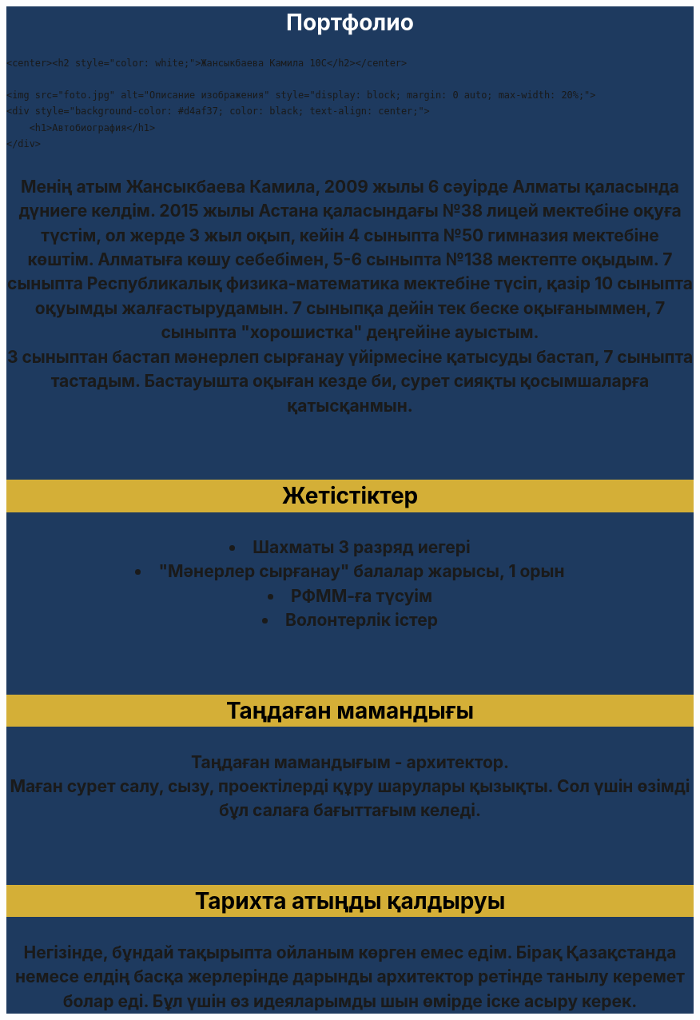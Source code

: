 <html>
<body style="background-color: #1e3a5f;">
    <center><h1 style="color: white;">Портфолио</h1></center>

    <center><h2 style="color: white;">Жансыкбаева Камила 10C</h2></center>

    <img src="foto.jpg" alt="Описание изображения" style="display: block; margin: 0 auto; max-width: 20%;">
    <div style="background-color: #d4af37; color: black; text-align: center;">
        <h1>Автобиография</h1>
    </div>
<center><p><h2>Менің атым Жансыкбаева Камила, 2009 жылы 6 сәуірде Алматы қаласында дүниеге келдім. 2015 жылы Астана қаласындағы №38 лицей мектебіне оқуға түстім, ол жерде 3 жыл оқып, кейін 4 сыныпта №50 гимназия мектебіне көштім. Алматыға көшу себебімен, 5-6 сыныпта №138 мектепте оқыдым. 7 сыныпта Республикалық физика-математика мектебіне түсіп, қазір 10 сыныпта оқуымды жалғастырудамын. 7 сыныпқа дейін тек беске оқығаныммен, 7 сыныпта "хорошистка" деңгейіне ауыстым.<br>
3 сыныптан бастап мәнерлеп сырғанау үйірмесіне қатысуды бастап, 7 сыныпта тастадым. Бастауышта оқыған кезде би, сурет сияқты қосымшаларға қатысқанмын.</h2></p></center>
  <br>
 <div style="background-color: #d4af37; color: black; text-align: center;">
        <h1>⁠Жетістіктер</h1>
    </div>
<center><p><h2>
<li>Шахматы 3 разряд иегері
<li>"Мәнерлер сырғанау" балалар жарысы, 1 орын
<li>РФММ-ға түсуім
<li>Волонтерлік істер</h2></p></center>
<br>
    <div style="background-color: #d4af37; color: black; text-align: center;">
        <h1>⁠⁠Таңдаған мамандығы</h1>
    </div>
<center><p><h2>Таңдаған мамандығым - архитектор.<br>
Маған сурет салу, сызу, проектілерді құру шарулары қызықты. Сол үшін өзімді бұл салаға бағыттағым келеді.</h2></p></center>
<br>
    <div style="background-color: #d4af37; color: black; text-align: center;">
        <h1>⁠⁠Тарихта атыңды қалдыруы</h1>
    </div>
<center><p><h2>Негізінде, бұндай тақырыпта ойланым көрген емес едім. Бірақ Қазақстанда немесе елдің басқа жерлерінде дарынды архитектор ретінде танылу керемет болар еді. Бұл үшін өз идеяларымды шын өмірде іске асыру керек.</h2></p></center>
</body>
</html>
